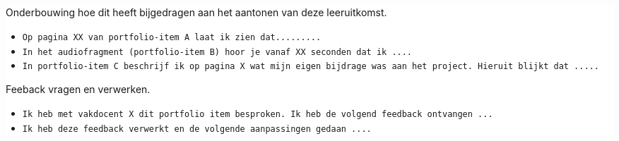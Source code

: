Onderbouwing hoe dit heeft bijgedragen aan het aantonen van deze leeruitkomst.

- `Op pagina XX van portfolio-item A laat ik zien dat.........`
- `In het audiofragment (portfolio-item B) hoor je vanaf XX seconden dat ik ....`
- `In portfolio-item C beschrijf ik op pagina X wat mijn eigen bijdrage was aan het project. Hieruit blijkt dat .....`

Feeback vragen en verwerken.

- `Ik heb met vakdocent X dit portfolio item besproken. Ik heb de volgend feedback ontvangen ...`
- `Ik heb deze feedback verwerkt en de volgende aanpassingen gedaan ....`

